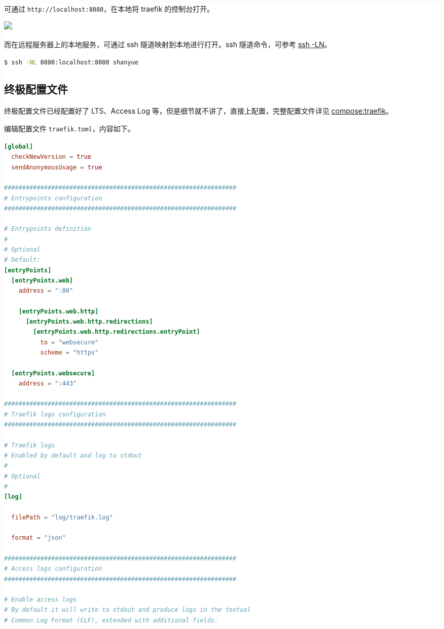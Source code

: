 可通过 `http://localhost:8080`，在本地将 traefik 的控制台打开。

![](https://static.shanyue.tech/images/22-06-27/clipboard-5002.20ade3.webp)

而在远程服务器上的本地服务，可通过 ssh 隧道映射到本地进行打开。ssh 隧道命令，可参考 [ssh -LN](https://q.shanyue.tech/command/ssh-l.html#ssh-nl)。

``` bash
$ ssh -NL 8080:localhost:8080 shanyue
```

## 终极配置文件

终极配置文件已经配置好了 LTS、Access Log 等，但是细节就不讲了，直接上配置，完整配置文件详见 [compose:traefik](https://github.com/shfshanyue/compose/tree/master/traefik)。

编辑配置文件 `traefik.toml`，内容如下。

``` toml
[global]
  checkNewVersion = true
  sendAnonymousUsage = true

################################################################
# Entrypoints configuration
################################################################

# Entrypoints definition
#
# Optional
# Default:
[entryPoints]
  [entryPoints.web]
    address = ":80"

    [entryPoints.web.http]
      [entryPoints.web.http.redirections]
        [entryPoints.web.http.redirections.entryPoint]
          to = "websecure"
          scheme = "https"

  [entryPoints.websecure]
    address = ":443"

################################################################
# Traefik logs configuration
################################################################

# Traefik logs
# Enabled by default and log to stdout
#
# Optional
#
[log]

  filePath = "log/traefik.log"

  format = "json"

################################################################
# Access logs configuration
################################################################

# Enable access logs
# By default it will write to stdout and produce logs in the textual
# Common Log Format (CLF), extended with additional fields.
```